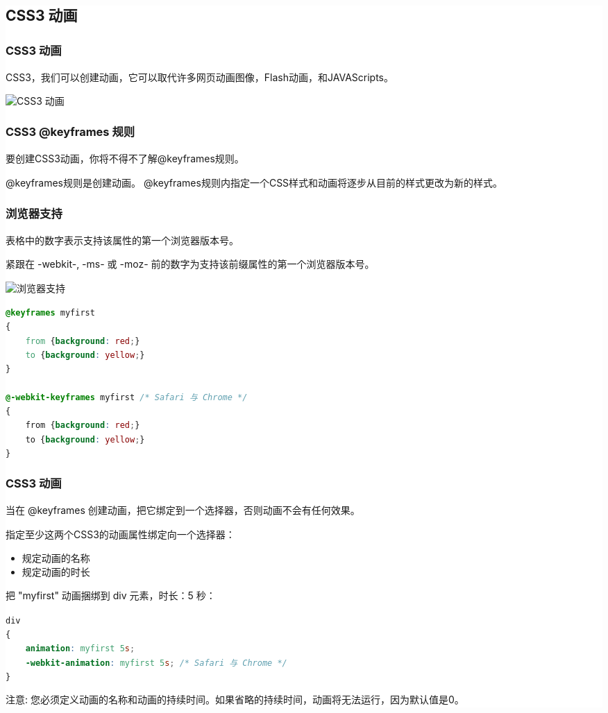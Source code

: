 ## CSS3 动画

### CSS3 动画

CSS3，我们可以创建动画，它可以取代许多网页动画图像，Flash动画，和JAVAScripts。

![CSS3 动画](http://p9myzkds7.bkt.clouddn.com/CSS3/CSS3%20%E5%8A%A8%E7%94%BB.png)

### CSS3 @keyframes 规则

要创建CSS3动画，你将不得不了解@keyframes规则。

@keyframes规则是创建动画。 @keyframes规则内指定一个CSS样式和动画将逐步从目前的样式更改为新的样式。

### 浏览器支持

表格中的数字表示支持该属性的第一个浏览器版本号。

紧跟在 -webkit-, -ms- 或 -moz- 前的数字为支持该前缀属性的第一个浏览器版本号。

![浏览器支持](http://p9myzkds7.bkt.clouddn.com/CSS3/%E6%B5%8F%E8%A7%88%E5%99%A8%E6%94%AF%E6%8C%81-%E5%8A%A8%E7%94%BB.png)

```css
@keyframes myfirst
{
    from {background: red;}
    to {background: yellow;}
}
 
@-webkit-keyframes myfirst /* Safari 与 Chrome */
{
    from {background: red;}
    to {background: yellow;}
}
```
### CSS3 动画

当在 @keyframes 创建动画，把它绑定到一个选择器，否则动画不会有任何效果。

指定至少这两个CSS3的动画属性绑定向一个选择器：

- 规定动画的名称
- 规定动画的时长

把 "myfirst" 动画捆绑到 div 元素，时长：5 秒：

```css
div
{
    animation: myfirst 5s;
    -webkit-animation: myfirst 5s; /* Safari 与 Chrome */
}
```
注意: 您必须定义动画的名称和动画的持续时间。如果省略的持续时间，动画将无法运行，因为默认值是0。
